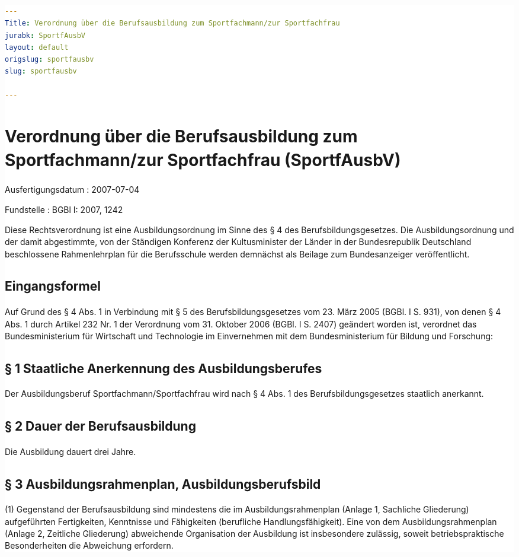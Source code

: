 ```yaml
---
Title: Verordnung über die Berufsausbildung zum Sportfachmann/zur Sportfachfrau
jurabk: SportfAusbV
layout: default
origslug: sportfausbv
slug: sportfausbv

---
```


# Verordnung über die Berufsausbildung zum Sportfachmann/zur Sportfachfrau (SportfAusbV)

Ausfertigungsdatum
:   2007-07-04

Fundstelle
:   BGBl I: 2007, 1242

Diese Rechtsverordnung ist eine Ausbildungsordnung im Sinne des § 4
des Berufsbildungsgesetzes. Die Ausbildungsordnung und der damit
abgestimmte, von der Ständigen Konferenz der Kultusminister der Länder
in der Bundesrepublik Deutschland beschlossene Rahmenlehrplan für die
Berufsschule werden demnächst als Beilage zum Bundesanzeiger
veröffentlicht.


## Eingangsformel

Auf Grund des § 4 Abs. 1 in Verbindung mit § 5 des
Berufsbildungsgesetzes vom 23. März 2005 (BGBl. I S. 931), von denen §
4 Abs. 1 durch Artikel 232 Nr. 1 der Verordnung vom 31. Oktober 2006
(BGBl. I S. 2407) geändert worden ist, verordnet das Bundesministerium
für Wirtschaft und Technologie im Einvernehmen mit dem
Bundesministerium für Bildung und Forschung:


## § 1 Staatliche Anerkennung des Ausbildungsberufes

Der Ausbildungsberuf Sportfachmann/Sportfachfrau wird nach § 4 Abs. 1
des Berufsbildungsgesetzes staatlich anerkannt.


## § 2 Dauer der Berufsausbildung

Die Ausbildung dauert drei Jahre.


## § 3 Ausbildungsrahmenplan, Ausbildungsberufsbild

(1) Gegenstand der Berufsausbildung sind mindestens die im
Ausbildungsrahmenplan (Anlage 1, Sachliche Gliederung) aufgeführten
Fertigkeiten, Kenntnisse und Fähigkeiten (berufliche
Handlungsfähigkeit). Eine von dem Ausbildungsrahmenplan (Anlage 2,
Zeitliche Gliederung) abweichende Organisation der Ausbildung ist
insbesondere zulässig, soweit betriebspraktische Besonderheiten die
Abweichung erfordern.
